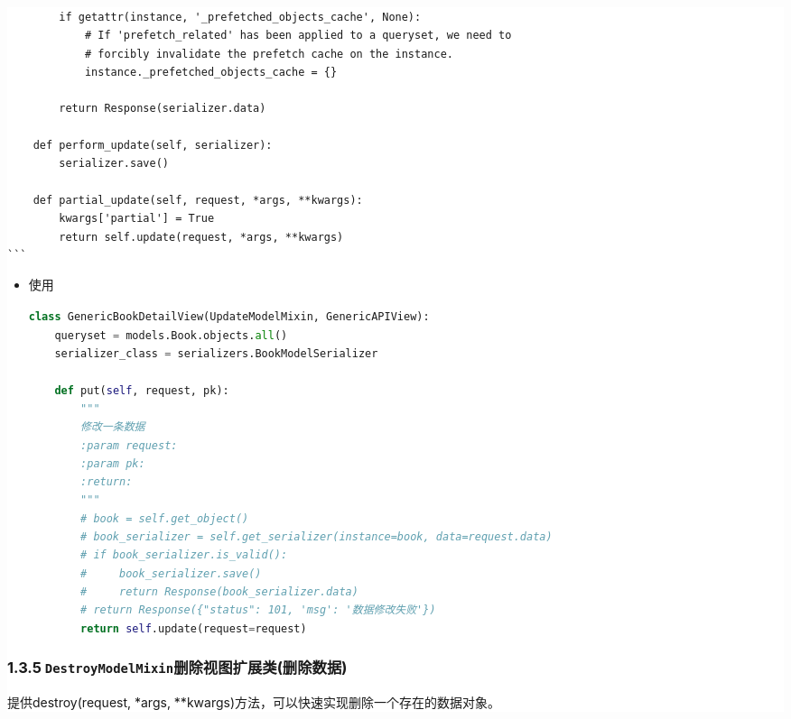             if getattr(instance, '_prefetched_objects_cache', None):
                # If 'prefetch_related' has been applied to a queryset, we need to
                # forcibly invalidate the prefetch cache on the instance.
                instance._prefetched_objects_cache = {}
    
            return Response(serializer.data)
    
        def perform_update(self, serializer):
            serializer.save()
    
        def partial_update(self, request, *args, **kwargs):
            kwargs['partial'] = True
            return self.update(request, *args, **kwargs)
    ```

* 使用
    ```python
    class GenericBookDetailView(UpdateModelMixin, GenericAPIView):
        queryset = models.Book.objects.all()
        serializer_class = serializers.BookModelSerializer
    
        def put(self, request, pk):
            """
            修改一条数据
            :param request:
            :param pk:
            :return:
            """
            # book = self.get_object()
            # book_serializer = self.get_serializer(instance=book, data=request.data)
            # if book_serializer.is_valid():
            #     book_serializer.save()
            #     return Response(book_serializer.data)
            # return Response({"status": 101, 'msg': '数据修改失败'})
            return self.update(request=request)
    ```
### 1.3.5 `DestroyModelMixin`删除视图扩展类(删除数据)
提供destroy(request, *args, **kwargs)方法，可以快速实现删除一个存在的数据对象。
